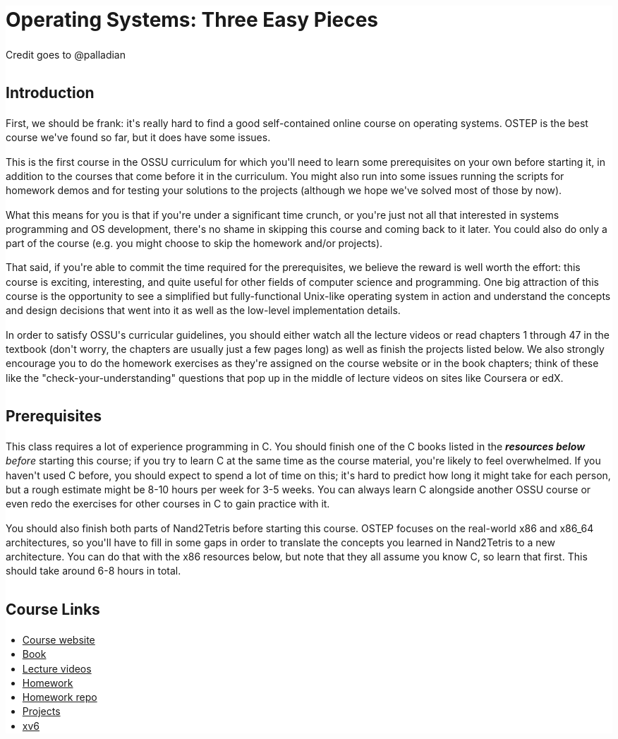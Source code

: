 # Operating Systems: Three Easy Pieces
Credit goes to @palladian
## Introduction

First, we should be frank: it's really hard to find a good self-contained online course on operating systems. OSTEP is the best course we've found so far, but it does have some issues.

This is the first course in the OSSU curriculum for which you'll need to learn some prerequisites on your own before starting it, in addition to the courses that come before it in the curriculum. You might also run into some issues running the scripts for homework demos and for testing your solutions to the projects (although we hope we've solved most of those by now).

What this means for you is that if you're under a significant time crunch, or you're just not all that interested in systems programming and OS development, there's no shame in skipping this course and coming back to it later. You could also do only a part of the course (e.g. you might choose to skip the homework and/or projects).

That said, if you're able to commit the time required for the prerequisites, we believe the reward is well worth the effort: this course is exciting, interesting, and quite useful for other fields of computer science and programming. One big attraction of this course is the opportunity to see a simplified but fully-functional Unix-like operating system in action and understand the concepts and design decisions that went into it as well as the low-level implementation details.

In order to satisfy OSSU's curricular guidelines, you should either watch all the lecture videos or read chapters 1 through 47 in the textbook (don't worry, the chapters are usually just a few pages long) as well as finish the projects listed below. We also strongly encourage you to do the homework exercises as they're assigned on the course website or in the book chapters; think of these like the "check-your-understanding" questions that pop up in the middle of lecture videos on sites like Coursera or edX.

## Prerequisites

This class requires a lot of experience programming in C. You should finish one of the C books listed in the ***resources below*** *before* starting this course; if you try to learn C at the same time as the course material, you're likely to feel overwhelmed. If you haven't used C before, you should expect to spend a lot of time on this; it's hard to predict how long it might take for each person, but a rough estimate might be 8-10 hours per week for 3-5 weeks. You can always learn C alongside another OSSU course or even redo the exercises for other courses in C to gain practice with it.

You should also finish both parts of Nand2Tetris before starting this course. OSTEP focuses on the real-world x86 and x86_64 architectures, so you'll have to fill in some gaps in order to translate the concepts you learned in Nand2Tetris to a new architecture. You can do that with the x86 resources below, but note that they all assume you know C, so learn that first. This should take around 6-8 hours in total. 

## Course Links

* [Course website](https://pages.cs.wisc.edu/~remzi/Classes/537/Spring2018/)
* [Book](https://pages.cs.wisc.edu/~remzi/OSTEP/)
* [Lecture videos](https://pages.cs.wisc.edu/~remzi/Classes/537/Spring2018/Discussion/videos.html)
* [Homework](https://pages.cs.wisc.edu/~remzi/OSTEP/Homework/homework.html)
* [Homework repo](https://github.com/remzi-arpacidusseau/ostep-homework)
* [Projects](https://github.com/remzi-arpacidusseau/ostep-projects)
* [xv6](https://github.com/mit-pdos/xv6-public)

